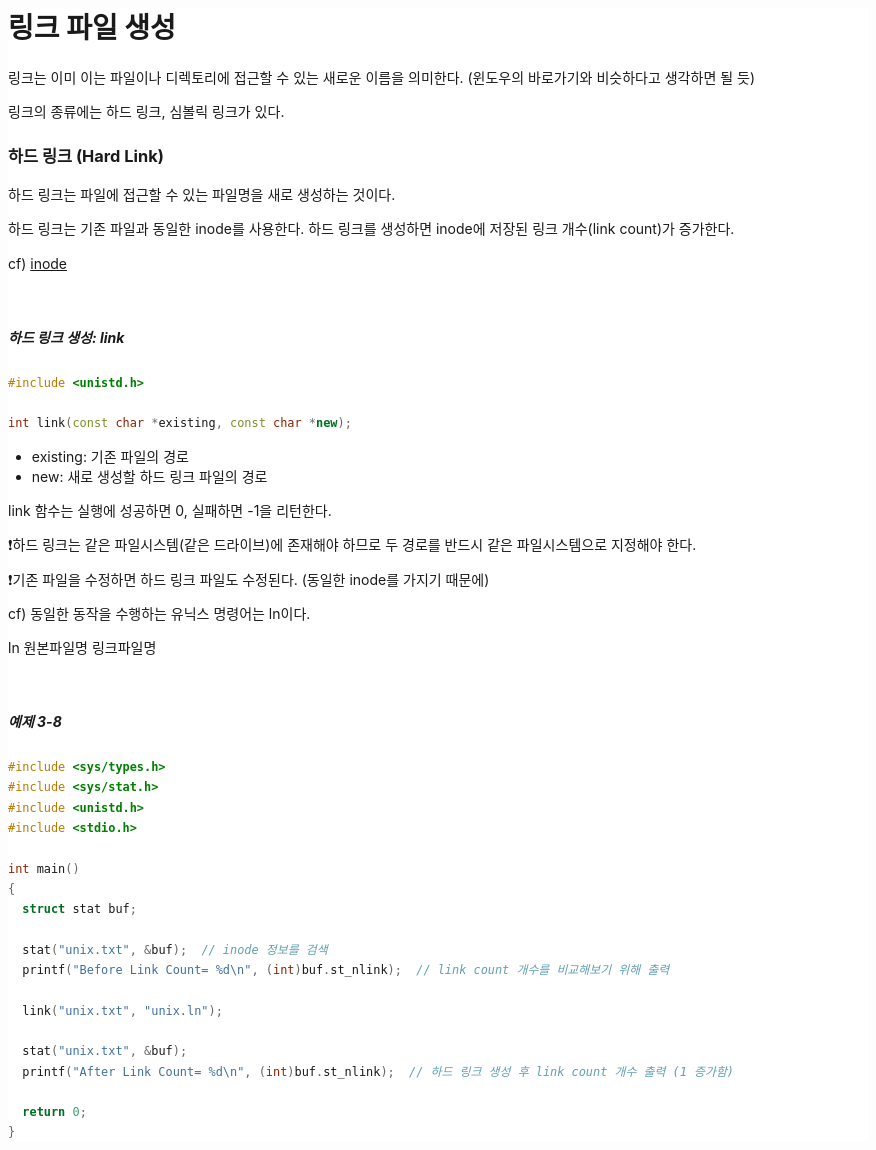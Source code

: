 # 링크 파일 생성

링크는 이미 이는 파일이나 디렉토리에 접근할 수 있는 새로운 이름을 의미한다. (윈도우의 바로가기와 비슷하다고 생각하면 될 듯)

링크의 종류에는 하드 링크, 심볼릭 링크가 있다.

### 하드 링크 (Hard Link)

하드 링크는 파일에 접근할 수 있는 파일명을 새로 생성하는 것이다.

하드 링크는 기존 파일과 동일한 inode를 사용한다. 하드 링크를 생성하면 inode에 저장된 링크 개수(link count)가 증가한다.

cf) [inode](https://github.com/seominseok00/system-programming/blob/main/ch03_%ED%8C%8C%EC%9D%BC%EA%B3%BC%20%EB%94%94%EB%A0%89%ED%86%A0%EB%A6%AC/2-3.%E1%84%8B%E1%85%B2%E1%84%82%E1%85%B5%E1%86%A8%E1%84%89%E1%85%B3%20%E1%84%91%E1%85%A1%E1%84%8B%E1%85%B5%E1%86%AF%20%E1%84%90%E1%85%B3%E1%86%A8%E1%84%8C%E1%85%B5%E1%86%BC%2C%20%E1%84%91%E1%85%A1%E1%84%8B%E1%85%B5%E1%86%AF%20%E1%84%8C%E1%85%A5%E1%86%BC%E1%84%87%E1%85%A9%20%E1%84%80%E1%85%A5%E1%86%B7%E1%84%89%E1%85%A2%E1%86%A8.md#inode)

<br>

##### 하드 링크 생성: link

```c++
#include <unistd.h>

int link(const char *existing, const char *new);
```

- existing: 기존 파일의 경로
- new: 새로 생성할 하드 링크 파일의 경로

link 함수는 실행에 성공하면 0, 실패하면 -1을 리턴한다.

❗️하드 링크는 같은 파일시스템(같은 드라이브)에 존재해야 하므로 두 경로를 반드시 같은 파일시스템으로 지정해야 한다.

❗️기존 파일을 수정하면 하드 링크 파일도 수정된다. (동일한 inode를 가지기 때문에)

cf) 동일한 동작을 수행하는 유닉스 명령어는 ln이다.

ln 원본파일명 링크파일명

<br>

##### 예제 3-8

```c++
#include <sys/types.h>
#include <sys/stat.h>
#include <unistd.h>
#include <stdio.h>

int main()
{
  struct stat buf;
  
  stat("unix.txt", &buf);  // inode 정보를 검색
  printf("Before Link Count= %d\n", (int)buf.st_nlink);  // link count 개수를 비교해보기 위해 출력
  
  link("unix.txt", "unix.ln");
  
  stat("unix.txt", &buf);
  printf("After Link Count= %d\n", (int)buf.st_nlink);  // 하드 링크 생성 후 link count 개수 출력 (1 증가함)
  
  return 0;
}
```
